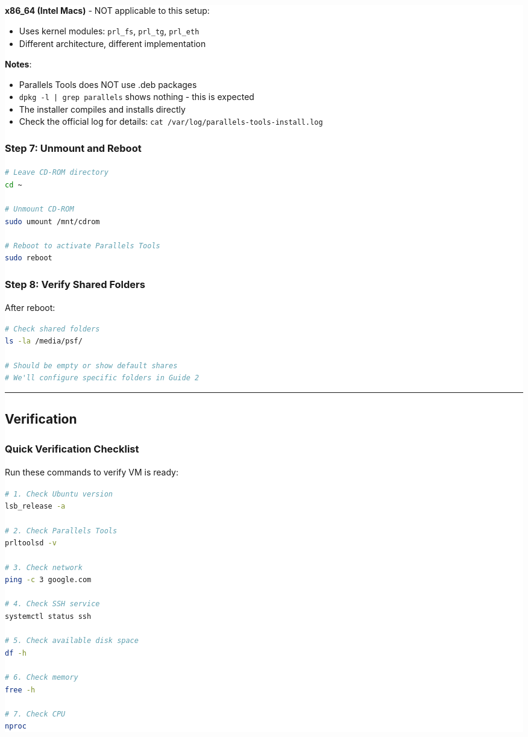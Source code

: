**x86_64 (Intel Macs)** - NOT applicable to this setup:
- Uses kernel modules: `prl_fs`, `prl_tg`, `prl_eth`
- Different architecture, different implementation

**Notes**:
- Parallels Tools does NOT use .deb packages
- `dpkg -l | grep parallels` shows nothing - this is expected
- The installer compiles and installs directly
- Check the official log for details: `cat /var/log/parallels-tools-install.log`

### Step 7: Unmount and Reboot

```bash
# Leave CD-ROM directory
cd ~

# Unmount CD-ROM
sudo umount /mnt/cdrom

# Reboot to activate Parallels Tools
sudo reboot
```

### Step 8: Verify Shared Folders

After reboot:

```bash
# Check shared folders
ls -la /media/psf/

# Should be empty or show default shares
# We'll configure specific folders in Guide 2
```

---

## Verification

### Quick Verification Checklist

Run these commands to verify VM is ready:

```bash
# 1. Check Ubuntu version
lsb_release -a

# 2. Check Parallels Tools
prltoolsd -v

# 3. Check network
ping -c 3 google.com

# 4. Check SSH service
systemctl status ssh

# 5. Check available disk space
df -h

# 6. Check memory
free -h

# 7. Check CPU
nproc
```
